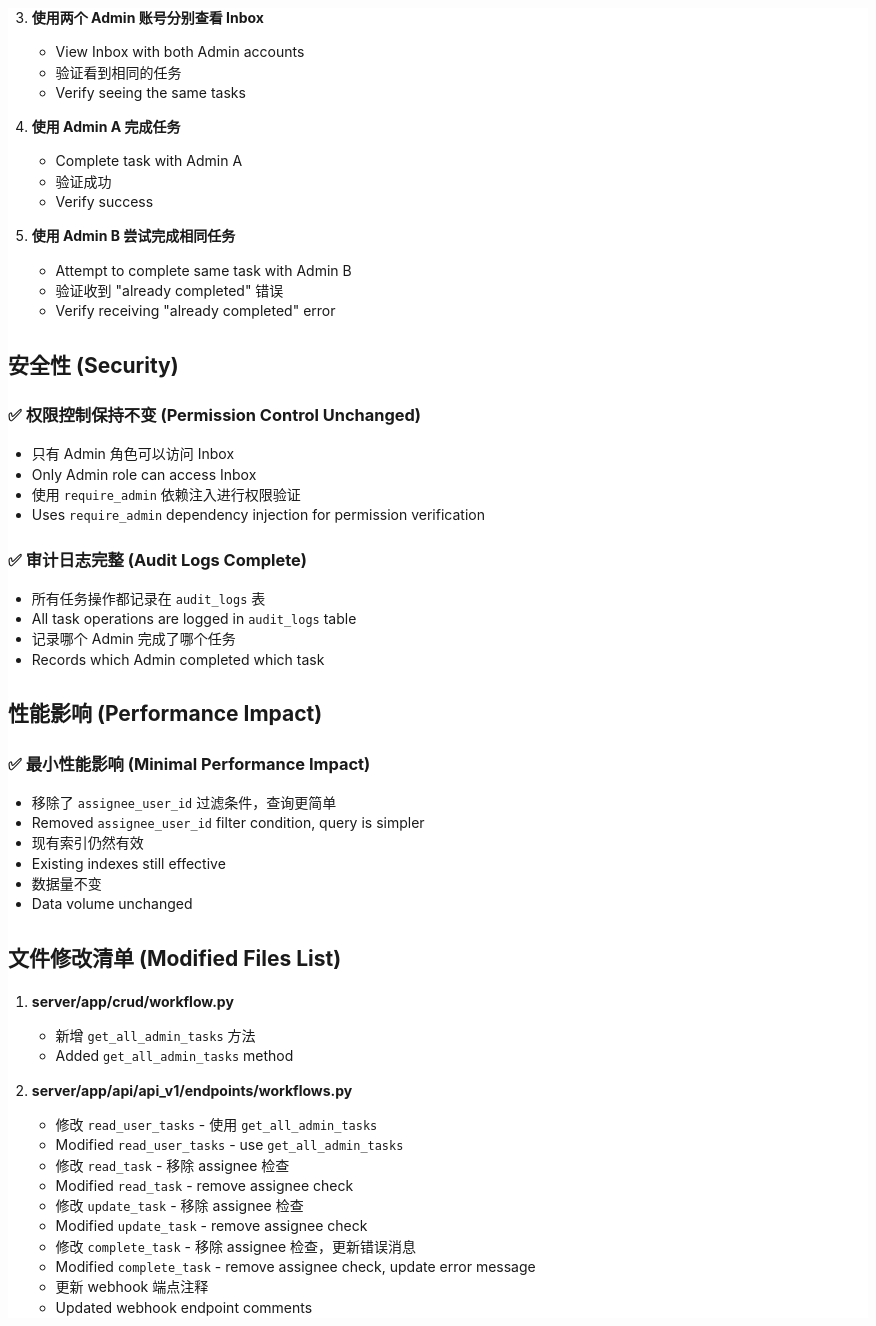 3. **使用两个 Admin 账号分别查看 Inbox**
   - View Inbox with both Admin accounts
   - 验证看到相同的任务
   - Verify seeing the same tasks

4. **使用 Admin A 完成任务**
   - Complete task with Admin A
   - 验证成功
   - Verify success

5. **使用 Admin B 尝试完成相同任务**
   - Attempt to complete same task with Admin B
   - 验证收到 "already completed" 错误
   - Verify receiving "already completed" error

## 安全性 (Security)

### ✅ 权限控制保持不变 (Permission Control Unchanged)
- 只有 Admin 角色可以访问 Inbox
- Only Admin role can access Inbox
- 使用 `require_admin` 依赖注入进行权限验证
- Uses `require_admin` dependency injection for permission verification

### ✅ 审计日志完整 (Audit Logs Complete)
- 所有任务操作都记录在 `audit_logs` 表
- All task operations are logged in `audit_logs` table
- 记录哪个 Admin 完成了哪个任务
- Records which Admin completed which task

## 性能影响 (Performance Impact)

### ✅ 最小性能影响 (Minimal Performance Impact)
- 移除了 `assignee_user_id` 过滤条件，查询更简单
- Removed `assignee_user_id` filter condition, query is simpler
- 现有索引仍然有效
- Existing indexes still effective
- 数据量不变
- Data volume unchanged

## 文件修改清单 (Modified Files List)

1. **server/app/crud/workflow.py**
   - 新增 `get_all_admin_tasks` 方法
   - Added `get_all_admin_tasks` method

2. **server/app/api/api_v1/endpoints/workflows.py**
   - 修改 `read_user_tasks` - 使用 `get_all_admin_tasks`
   - Modified `read_user_tasks` - use `get_all_admin_tasks`
   - 修改 `read_task` - 移除 assignee 检查
   - Modified `read_task` - remove assignee check
   - 修改 `update_task` - 移除 assignee 检查
   - Modified `update_task` - remove assignee check
   - 修改 `complete_task` - 移除 assignee 检查，更新错误消息
   - Modified `complete_task` - remove assignee check, update error message
   - 更新 webhook 端点注释
   - Updated webhook endpoint comments
